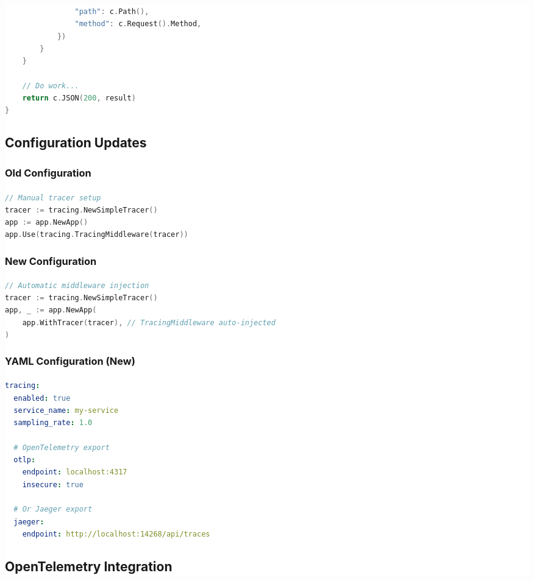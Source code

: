 ```go
                "path": c.Path(),
                "method": c.Request().Method,
            })
        }
    }
    
    // Do work...
    return c.JSON(200, result)
}
```

## Configuration Updates

### Old Configuration

```go
// Manual tracer setup
tracer := tracing.NewSimpleTracer()
app := app.NewApp()
app.Use(tracing.TracingMiddleware(tracer))
```

### New Configuration

```go
// Automatic middleware injection
tracer := tracing.NewSimpleTracer()
app, _ := app.NewApp(
    app.WithTracer(tracer), // TracingMiddleware auto-injected
)
```

### YAML Configuration (New)

```yaml
tracing:
  enabled: true
  service_name: my-service
  sampling_rate: 1.0
  
  # OpenTelemetry export
  otlp:
    endpoint: localhost:4317
    insecure: true
    
  # Or Jaeger export
  jaeger:
    endpoint: http://localhost:14268/api/traces
```

## OpenTelemetry Integration
